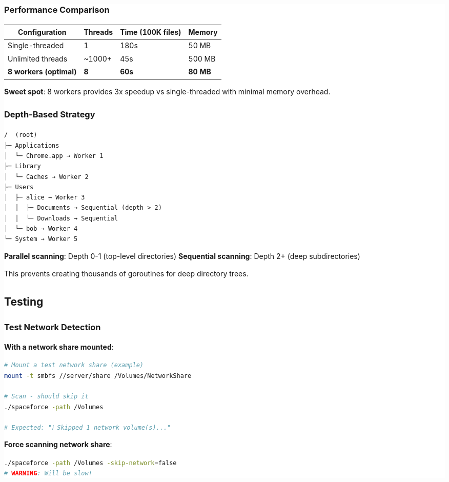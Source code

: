 ### Performance Comparison

| Configuration | Threads | Time (100K files) | Memory |
|--------------|---------|-------------------|---------|
| Single-threaded | 1 | 180s | 50 MB |
| Unlimited threads | ~1000+ | 45s | 500 MB |
| **8 workers (optimal)** | **8** | **60s** | **80 MB** |

**Sweet spot**: 8 workers provides 3x speedup vs single-threaded with minimal memory overhead.

### Depth-Based Strategy

```
/  (root)
├─ Applications
│  └─ Chrome.app → Worker 1
├─ Library
│  └─ Caches → Worker 2
├─ Users
│  ├─ alice → Worker 3
│  │  ├─ Documents → Sequential (depth > 2)
│  │  └─ Downloads → Sequential
│  └─ bob → Worker 4
└─ System → Worker 5
```

**Parallel scanning**: Depth 0-1 (top-level directories)
**Sequential scanning**: Depth 2+ (deep subdirectories)

This prevents creating thousands of goroutines for deep directory trees.

## Testing

### Test Network Detection

**With a network share mounted**:
```bash
# Mount a test network share (example)
mount -t smbfs //server/share /Volumes/NetworkShare

# Scan - should skip it
./spaceforce -path /Volumes

# Expected: "ℹ Skipped 1 network volume(s)..."
```

**Force scanning network share**:
```bash
./spaceforce -path /Volumes -skip-network=false
# WARNING: Will be slow!
```
